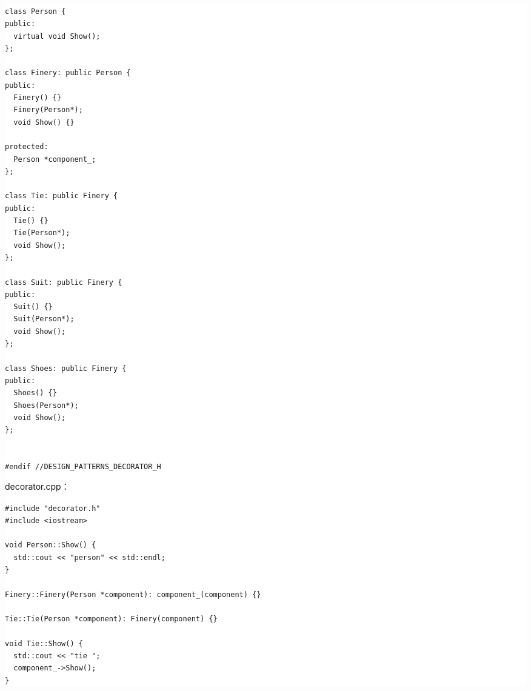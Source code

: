 
    class Person {
    public:
      virtual void Show();
    };

    class Finery: public Person {
    public:
      Finery() {}
      Finery(Person*);
      void Show() {}

    protected:
      Person *component_;
    };

    class Tie: public Finery {
    public:
      Tie() {}
      Tie(Person*);
      void Show();
    };

    class Suit: public Finery {
    public:
      Suit() {}
      Suit(Person*);
      void Show();
    };

    class Shoes: public Finery {
    public:
      Shoes() {}
      Shoes(Person*);
      void Show();
    };


    #endif //DESIGN_PATTERNS_DECORATOR_H



decorator.cpp：


    #include "decorator.h"
    #include <iostream>

    void Person::Show() {
      std::cout << "person" << std::endl;
    }

    Finery::Finery(Person *component): component_(component) {}

    Tie::Tie(Person *component): Finery(component) {}

    void Tie::Show() {
      std::cout << "tie ";
      component_->Show();
    }
